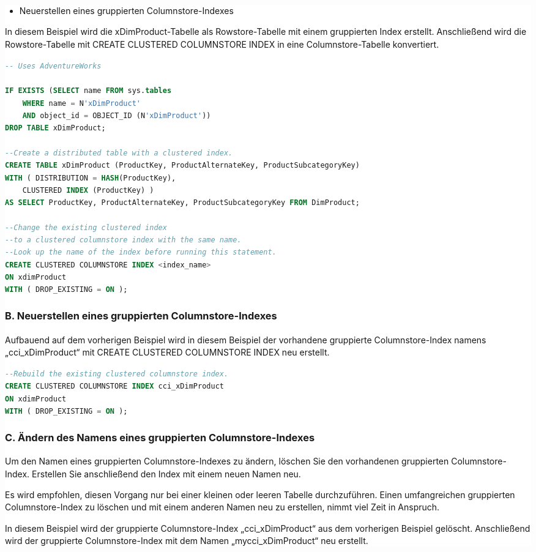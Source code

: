 -   Neuerstellen eines gruppierten Columnstore-Indexes  
  
 In diesem Beispiel wird die xDimProduct-Tabelle als Rowstore-Tabelle mit einem gruppierten Index erstellt. Anschließend wird die Rowstore-Tabelle mit CREATE CLUSTERED COLUMNSTORE INDEX in eine Columnstore-Tabelle konvertiert.  
  
```sql  
-- Uses AdventureWorks  
  
IF EXISTS (SELECT name FROM sys.tables  
    WHERE name = N'xDimProduct'  
    AND object_id = OBJECT_ID (N'xDimProduct'))  
DROP TABLE xDimProduct;  
  
--Create a distributed table with a clustered index.  
CREATE TABLE xDimProduct (ProductKey, ProductAlternateKey, ProductSubcategoryKey)  
WITH ( DISTRIBUTION = HASH(ProductKey),  
    CLUSTERED INDEX (ProductKey) )  
AS SELECT ProductKey, ProductAlternateKey, ProductSubcategoryKey FROM DimProduct;  
  
--Change the existing clustered index   
--to a clustered columnstore index with the same name.  
--Look up the name of the index before running this statement.  
CREATE CLUSTERED COLUMNSTORE INDEX <index_name>   
ON xdimProduct   
WITH ( DROP_EXISTING = ON );  
```  
  
### <a name="b-rebuild-a-clustered-columnstore-index"></a>B. Neuerstellen eines gruppierten Columnstore-Indexes  
 Aufbauend auf dem vorherigen Beispiel wird in diesem Beispiel der vorhandene gruppierte Columnstore-Index namens „cci_xDimProduct“ mit CREATE CLUSTERED COLUMNSTORE INDEX neu erstellt.  
  
```sql  
--Rebuild the existing clustered columnstore index.  
CREATE CLUSTERED COLUMNSTORE INDEX cci_xDimProduct   
ON xdimProduct   
WITH ( DROP_EXISTING = ON );  
```  
  
### <a name="c-change-the-name-of-a-clustered-columnstore-index"></a>C. Ändern des Namens eines gruppierten Columnstore-Indexes  
 Um den Namen eines gruppierten Columnstore-Indexes zu ändern, löschen Sie den vorhandenen gruppierten Columnstore-Index. Erstellen Sie anschließend den Index mit einem neuen Namen neu.  
  
 Es wird empfohlen, diesen Vorgang nur bei einer kleinen oder leeren Tabelle durchzuführen. Einen umfangreichen gruppierten Columnstore-Index zu löschen und mit einem anderen Namen neu zu erstellen, nimmt viel Zeit in Anspruch.  
  
 In diesem Beispiel wird der gruppierte Columnstore-Index „cci_xDimProduct“ aus dem vorherigen Beispiel gelöscht. Anschließend wird der gruppierte Columnstore-Index mit dem Namen „mycci_xDimProduct“ neu erstellt.  
  
